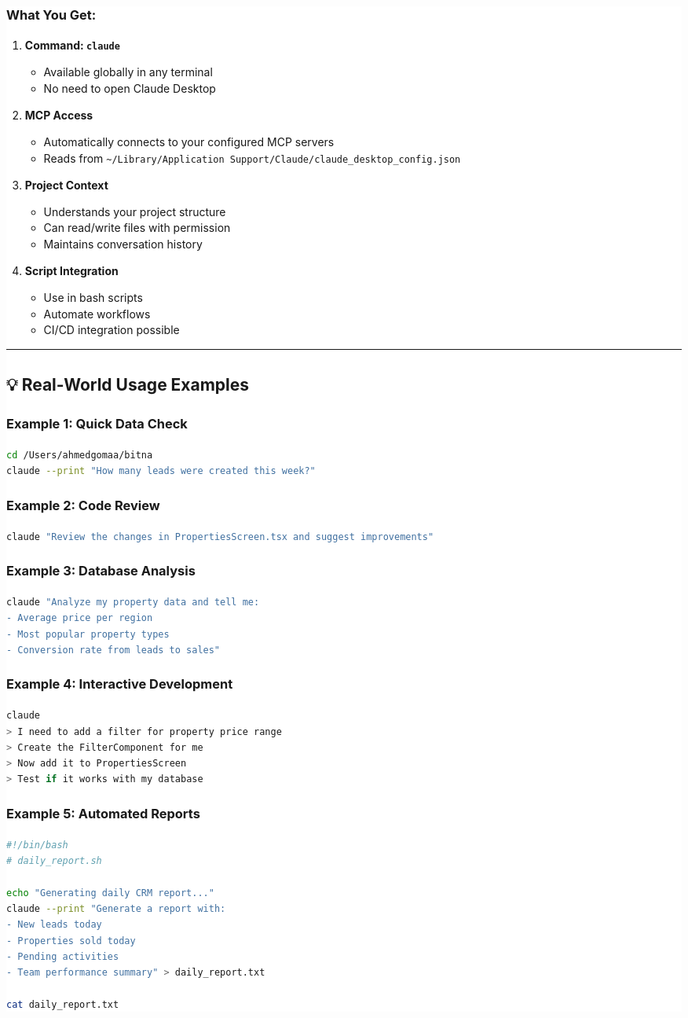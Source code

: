 ### What You Get:

1. **Command: `claude`**
   - Available globally in any terminal
   - No need to open Claude Desktop

2. **MCP Access**
   - Automatically connects to your configured MCP servers
   - Reads from `~/Library/Application Support/Claude/claude_desktop_config.json`

3. **Project Context**
   - Understands your project structure
   - Can read/write files with permission
   - Maintains conversation history

4. **Script Integration**
   - Use in bash scripts
   - Automate workflows
   - CI/CD integration possible

---

## 💡 Real-World Usage Examples

### Example 1: Quick Data Check
```bash
cd /Users/ahmedgomaa/bitna
claude --print "How many leads were created this week?"
```

### Example 2: Code Review
```bash
claude "Review the changes in PropertiesScreen.tsx and suggest improvements"
```

### Example 3: Database Analysis
```bash
claude "Analyze my property data and tell me:
- Average price per region
- Most popular property types
- Conversion rate from leads to sales"
```

### Example 4: Interactive Development
```bash
claude
> I need to add a filter for property price range
> Create the FilterComponent for me
> Now add it to PropertiesScreen
> Test if it works with my database
```

### Example 5: Automated Reports
```bash
#!/bin/bash
# daily_report.sh

echo "Generating daily CRM report..."
claude --print "Generate a report with:
- New leads today
- Properties sold today  
- Pending activities
- Team performance summary" > daily_report.txt

cat daily_report.txt
```